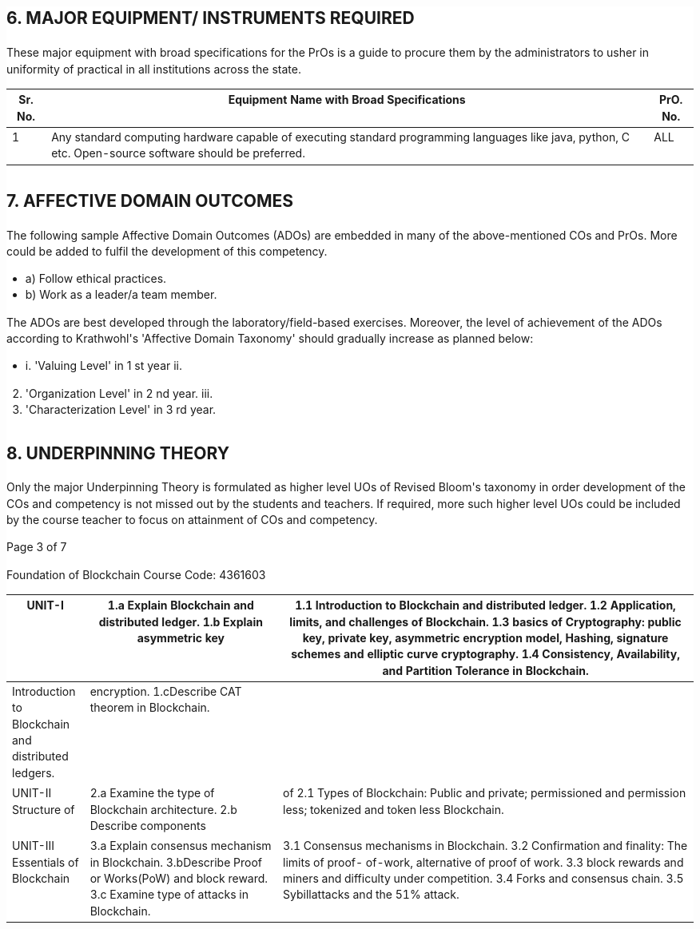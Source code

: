 ## 6. MAJOR EQUIPMENT/ INSTRUMENTS REQUIRED

These major equipment with broad specifications for the PrOs is a guide to procure them by the administrators to usher in uniformity of practical in all institutions across the state.

|   Sr.  No. | Equipment Name with Broad Specifications                                                                                                                  | PrO. No.   |
|------------|-----------------------------------------------------------------------------------------------------------------------------------------------------------|------------|
|          1 | Any standard computing hardware capable of executing standard  programming languages like java, python, C etc. Open-source  software should be preferred. | ALL        |

## 7. AFFECTIVE DOMAIN OUTCOMES

The following sample Affective Domain Outcomes (ADOs) are embedded in many of the above-mentioned COs and PrOs. More could be added to fulfil the development of this competency.

- a) Follow ethical practices.
- b) Work as a leader/a team member.

The  ADOs are  best  developed through  the  laboratory/field-based  exercises.  Moreover,  the level  of  achievement  of  the  ADOs  according  to  Krathwohl's  'Affective  Domain  Taxonomy' should gradually increase as planned below:

- i. 'Valuing Level' in 1 st year ii.
2. 'Organization Level' in 2 nd year. iii.
3. 'Characterization Level' in 3 rd year.

## 8. UNDERPINNING THEORY

Only  the  major  Underpinning  Theory  is  formulated  as  higher  level  UOs  of Revised  Bloom's taxonomy in order development of the COs and competency is not missed out by the students and teachers. If required, more such higher level UOs could be included by the course teacher to focus on attainment of COs and competency.

Page 3 of 7

Foundation of Blockchain                                                                                                                                                           Course Code: 4361603

| UNIT-I                                                                                | 1.a  Explain  Blockchain  and  distributed ledger.   1.b   Explain   asymmetric   key                                                                                                                                                                             | 1.1 Introduction to Blockchain and distributed  ledger.   1.2  Application, limits, and challenges of  Blockchain. 1.3 basics of Cryptography: public key, private  key, asymmetric encryption model, Hashing,  signature   schemes   and   elliptic  curve cryptography.   1.4 Consistency,   Availability,   and  Partition Tolerance in Blockchain.                                               |
|---------------------------------------------------------------------------------------|-------------------------------------------------------------------------------------------------------------------------------------------------------------------------------------------------------------------------------------------------------------------|------------------------------------------------------------------------------------------------------------------------------------------------------------------------------------------------------------------------------------------------------------------------------------------------------------------------------------------------------------------------------------------------------|
| Introduction to   Blockchain and  distributed  ledgers.                               | encryption.   1.cDescribe   CAT   theorem   in   Blockchain.                                                                                                                                                                                                      |                                                                                                                                                                                                                                                                                                                                                                                                      |
| UNIT-II  Structure of                                                                 | 2.a Examine the type of Blockchain  architecture.   2.b   Describe   components                                                                                                                                                                                   | of   2.1  Types  of  Blockchain:  Public  and  private;  permissioned  and  permission  less;  tokenized  and token less Blockchain.                                                                                                                                                                                                                                                                 |
| UNIT-III  Essentials of   Blockchain                                                  | 3.a  Explain  consensus  mechanism  in Blockchain.   3.bDescribe  Proof  or  Works(PoW)  and block reward.   3.c Examine type of attacks in  Blockchain.                                                                                                          | 3.1 Consensus mechanisms in Blockchain.   3.2 Confirmation and finality: The limits of proof- of-work, alternative of proof of work.    3.3 block  rewards  and  miners  and  difficulty  under competition.   3.4 Forks and consensus chain.   3.5 Sybillattacks and the 51% attack.                                                                                                                |